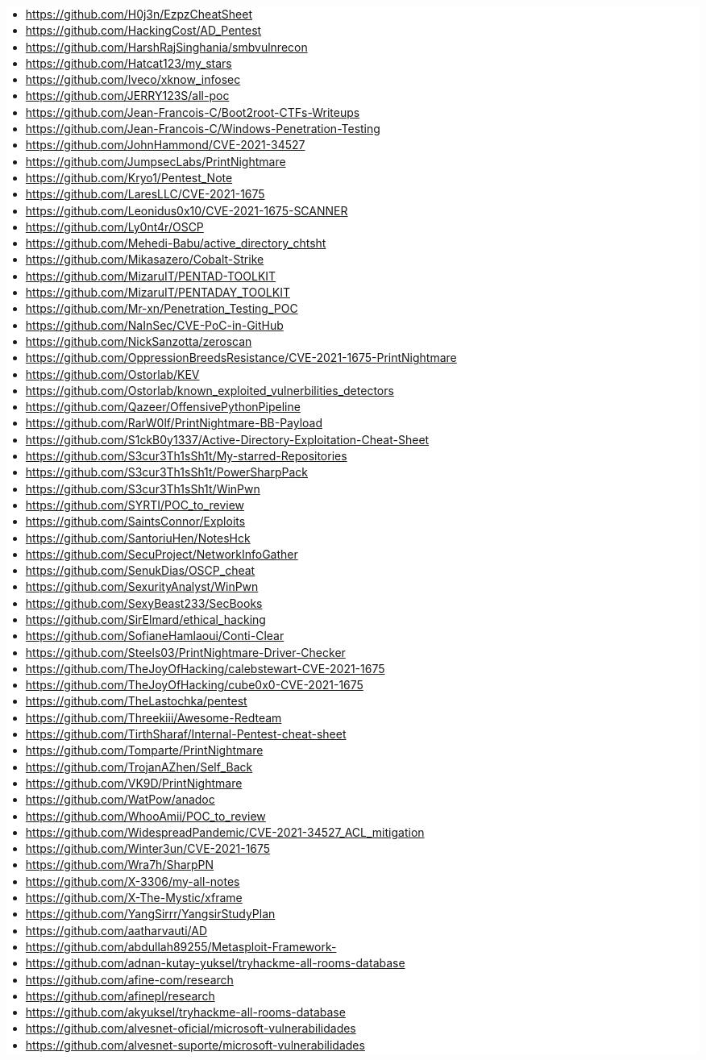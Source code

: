 - https://github.com/H0j3n/EzpzCheatSheet
- https://github.com/HackingCost/AD_Pentest
- https://github.com/HarshRajSinghania/smbvulnrecon
- https://github.com/Hatcat123/my_stars
- https://github.com/Iveco/xknow_infosec
- https://github.com/JERRY123S/all-poc
- https://github.com/Jean-Francois-C/Boot2root-CTFs-Writeups
- https://github.com/Jean-Francois-C/Windows-Penetration-Testing
- https://github.com/JohnHammond/CVE-2021-34527
- https://github.com/JumpsecLabs/PrintNightmare
- https://github.com/Kryo1/Pentest_Note
- https://github.com/LaresLLC/CVE-2021-1675
- https://github.com/Leonidus0x10/CVE-2021-1675-SCANNER
- https://github.com/Ly0nt4r/OSCP
- https://github.com/Mehedi-Babu/active_directory_chtsht
- https://github.com/Mikasazero/Cobalt-Strike
- https://github.com/MizaruIT/PENTAD-TOOLKIT
- https://github.com/MizaruIT/PENTADAY_TOOLKIT
- https://github.com/Mr-xn/Penetration_Testing_POC
- https://github.com/NaInSec/CVE-PoC-in-GitHub
- https://github.com/NickSanzotta/zeroscan
- https://github.com/OppressionBreedsResistance/CVE-2021-1675-PrintNightmare
- https://github.com/Ostorlab/KEV
- https://github.com/Ostorlab/known_exploited_vulnerbilities_detectors
- https://github.com/Qazeer/OffensivePythonPipeline
- https://github.com/RarW0lf/PrintNightmare-BB-Payload
- https://github.com/S1ckB0y1337/Active-Directory-Exploitation-Cheat-Sheet
- https://github.com/S3cur3Th1sSh1t/My-starred-Repositories
- https://github.com/S3cur3Th1sSh1t/PowerSharpPack
- https://github.com/S3cur3Th1sSh1t/WinPwn
- https://github.com/SYRTI/POC_to_review
- https://github.com/SaintsConnor/Exploits
- https://github.com/SantoriuHen/NotesHck
- https://github.com/SecuProject/NetworkInfoGather
- https://github.com/SenukDias/OSCP_cheat
- https://github.com/SexurityAnalyst/WinPwn
- https://github.com/SexyBeast233/SecBooks
- https://github.com/SirElmard/ethical_hacking
- https://github.com/SofianeHamlaoui/Conti-Clear
- https://github.com/Steels03/PrintNightmare-Driver-Checker
- https://github.com/TheJoyOfHacking/calebstewart-CVE-2021-1675
- https://github.com/TheJoyOfHacking/cube0x0-CVE-2021-1675
- https://github.com/TheLastochka/pentest
- https://github.com/Threekiii/Awesome-Redteam
- https://github.com/TirthSharaf/Internal-Pentest-cheat-sheet
- https://github.com/Tomparte/PrintNightmare
- https://github.com/TrojanAZhen/Self_Back
- https://github.com/VK9D/PrintNightmare
- https://github.com/WatPow/anadoc
- https://github.com/WhooAmii/POC_to_review
- https://github.com/WidespreadPandemic/CVE-2021-34527_ACL_mitigation
- https://github.com/Winter3un/CVE-2021-1675
- https://github.com/Wra7h/SharpPN
- https://github.com/X-3306/my-all-notes
- https://github.com/X-The-Mystic/xframe
- https://github.com/YangSirrr/YangsirStudyPlan
- https://github.com/aatharvauti/AD
- https://github.com/abdullah89255/Metasploit-Framework-
- https://github.com/adnan-kutay-yuksel/tryhackme-all-rooms-database
- https://github.com/afine-com/research
- https://github.com/afinepl/research
- https://github.com/akyuksel/tryhackme-all-rooms-database
- https://github.com/alvesnet-oficial/microsoft-vulnerabilidades
- https://github.com/alvesnet-suporte/microsoft-vulnerabilidades